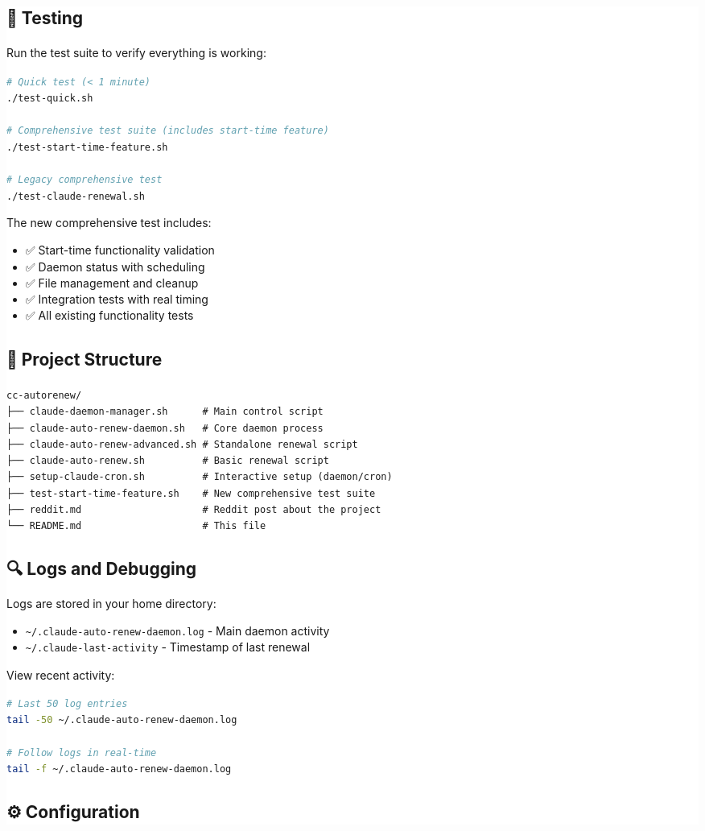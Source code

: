 ## 🧪 Testing

Run the test suite to verify everything is working:

```bash
# Quick test (< 1 minute)
./test-quick.sh

# Comprehensive test suite (includes start-time feature)
./test-start-time-feature.sh

# Legacy comprehensive test
./test-claude-renewal.sh
```

The new comprehensive test includes:
- ✅ Start-time functionality validation
- ✅ Daemon status with scheduling
- ✅ File management and cleanup
- ✅ Integration tests with real timing
- ✅ All existing functionality tests

## 📁 Project Structure

```
cc-autorenew/
├── claude-daemon-manager.sh      # Main control script
├── claude-auto-renew-daemon.sh   # Core daemon process
├── claude-auto-renew-advanced.sh # Standalone renewal script
├── claude-auto-renew.sh          # Basic renewal script
├── setup-claude-cron.sh          # Interactive setup (daemon/cron)
├── test-start-time-feature.sh    # New comprehensive test suite
├── reddit.md                     # Reddit post about the project
└── README.md                     # This file
```

## 🔍 Logs and Debugging

Logs are stored in your home directory:
- `~/.claude-auto-renew-daemon.log` - Main daemon activity
- `~/.claude-last-activity` - Timestamp of last renewal

View recent activity:
```bash
# Last 50 log entries
tail -50 ~/.claude-auto-renew-daemon.log

# Follow logs in real-time
tail -f ~/.claude-auto-renew-daemon.log
```

## ⚙️ Configuration
